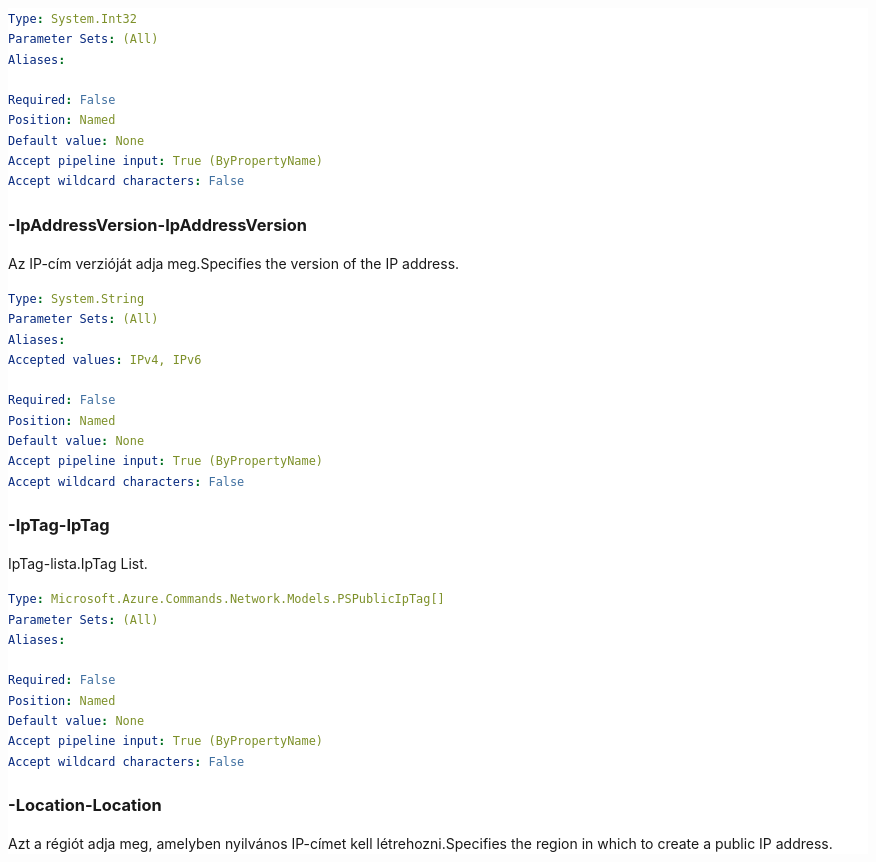 ```yaml
Type: System.Int32
Parameter Sets: (All)
Aliases:

Required: False
Position: Named
Default value: None
Accept pipeline input: True (ByPropertyName)
Accept wildcard characters: False
```

### <span data-ttu-id="3f5b0-145">-IpAddressVersion</span><span class="sxs-lookup"><span data-stu-id="3f5b0-145">-IpAddressVersion</span></span>
<span data-ttu-id="3f5b0-146">Az IP-cím verzióját adja meg.</span><span class="sxs-lookup"><span data-stu-id="3f5b0-146">Specifies the version of the IP address.</span></span>

```yaml
Type: System.String
Parameter Sets: (All)
Aliases:
Accepted values: IPv4, IPv6

Required: False
Position: Named
Default value: None
Accept pipeline input: True (ByPropertyName)
Accept wildcard characters: False
```

### <span data-ttu-id="3f5b0-147">-IpTag</span><span class="sxs-lookup"><span data-stu-id="3f5b0-147">-IpTag</span></span>
<span data-ttu-id="3f5b0-148">IpTag-lista.</span><span class="sxs-lookup"><span data-stu-id="3f5b0-148">IpTag List.</span></span>

```yaml
Type: Microsoft.Azure.Commands.Network.Models.PSPublicIpTag[]
Parameter Sets: (All)
Aliases:

Required: False
Position: Named
Default value: None
Accept pipeline input: True (ByPropertyName)
Accept wildcard characters: False
```

### <span data-ttu-id="3f5b0-149">-Location</span><span class="sxs-lookup"><span data-stu-id="3f5b0-149">-Location</span></span>
<span data-ttu-id="3f5b0-150">Azt a régiót adja meg, amelyben nyilvános IP-címet kell létrehozni.</span><span class="sxs-lookup"><span data-stu-id="3f5b0-150">Specifies the region in which to create a public IP address.</span></span>
